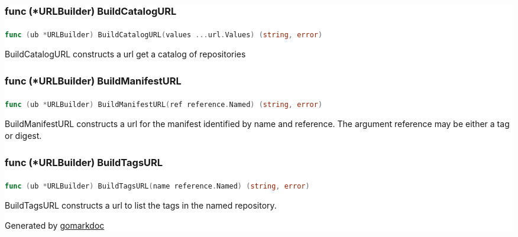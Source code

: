 ### func \(\*URLBuilder\) BuildCatalogURL

```go
func (ub *URLBuilder) BuildCatalogURL(values ...url.Values) (string, error)
```

BuildCatalogURL constructs a url get a catalog of repositories

### func \(\*URLBuilder\) BuildManifestURL

```go
func (ub *URLBuilder) BuildManifestURL(ref reference.Named) (string, error)
```

BuildManifestURL constructs a url for the manifest identified by name and reference. The argument reference may be either a tag or digest.

### func \(\*URLBuilder\) BuildTagsURL

```go
func (ub *URLBuilder) BuildTagsURL(name reference.Named) (string, error)
```

BuildTagsURL constructs a url to list the tags in the named repository.



Generated by [gomarkdoc](<https://github.com/princjef/gomarkdoc>)
